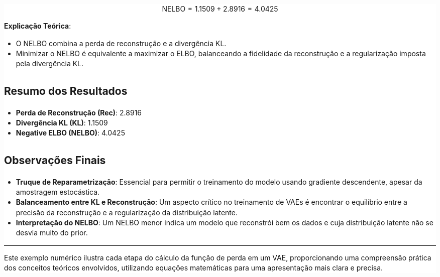 $$
\text{NELBO} = 1.1509 + 2.8916 = 4.0425
$$

**Explicação Teórica**:

- O NELBO combina a perda de reconstrução e a divergência KL.
- Minimizar o NELBO é equivalente a maximizar o ELBO, balanceando a fidelidade da reconstrução e a regularização imposta pela divergência KL.

## Resumo dos Resultados

- **Perda de Reconstrução (Rec)**: $2.8916$
- **Divergência KL (KL)**: $1.1509$
- **Negative ELBO (NELBO)**: $4.0425$

## Observações Finais

- **Truque de Reparametrização**: Essencial para permitir o treinamento do modelo usando gradiente descendente, apesar da amostragem estocástica.
- **Balanceamento entre KL e Reconstrução**: Um aspecto crítico no treinamento de VAEs é encontrar o equilíbrio entre a precisão da reconstrução e a regularização da distribuição latente.
- **Interpretação do NELBO**: Um NELBO menor indica um modelo que reconstrói bem os dados e cuja distribuição latente não se desvia muito do prior.

---

Este exemplo numérico ilustra cada etapa do cálculo da função de perda em um VAE, proporcionando uma compreensão prática dos conceitos teóricos envolvidos, utilizando equações matemáticas para uma apresentação mais clara e precisa.